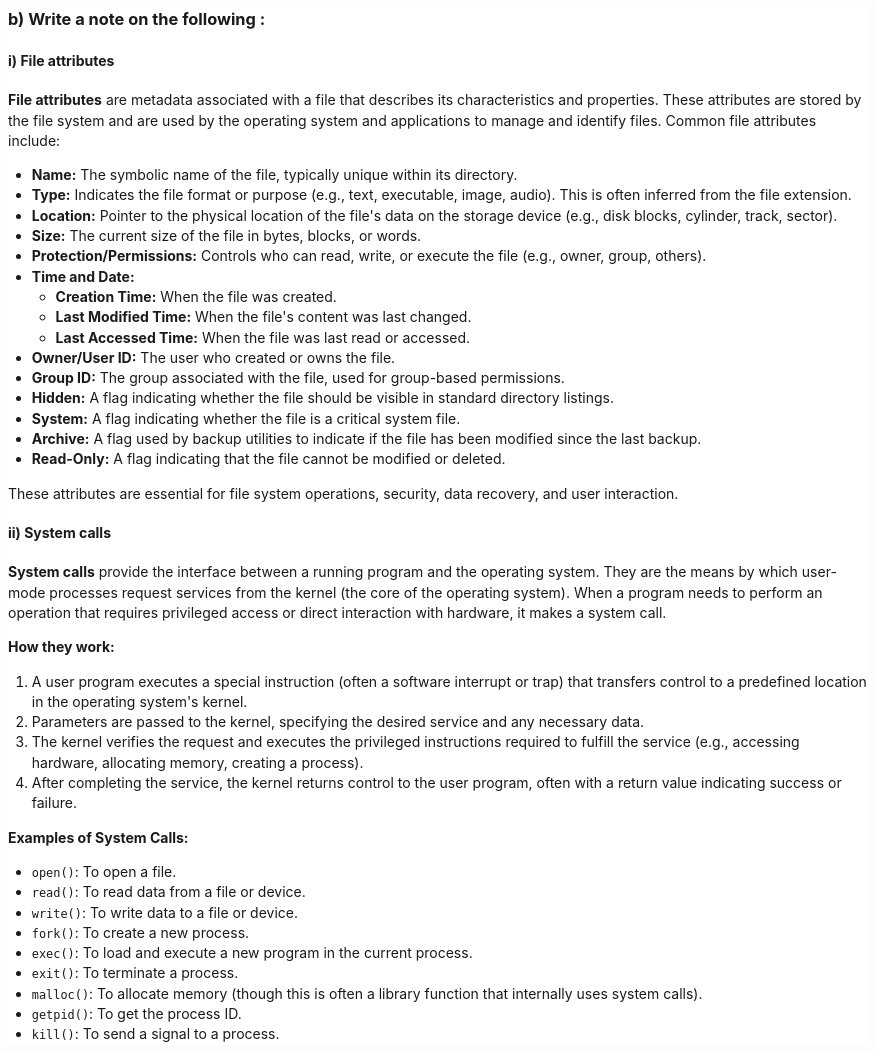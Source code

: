 ### b) Write a note on the following :

#### i) File attributes

**File attributes** are metadata associated with a file that describes its characteristics and properties. These attributes are stored by the file system and are used by the operating system and applications to manage and identify files. Common file attributes include:

  * **Name:** The symbolic name of the file, typically unique within its directory.
  * **Type:** Indicates the file format or purpose (e.g., text, executable, image, audio). This is often inferred from the file extension.
  * **Location:** Pointer to the physical location of the file's data on the storage device (e.g., disk blocks, cylinder, track, sector).
  * **Size:** The current size of the file in bytes, blocks, or words.
  * **Protection/Permissions:** Controls who can read, write, or execute the file (e.g., owner, group, others).
  * **Time and Date:**
      * **Creation Time:** When the file was created.
      * **Last Modified Time:** When the file's content was last changed.
      * **Last Accessed Time:** When the file was last read or accessed.
  * **Owner/User ID:** The user who created or owns the file.
  * **Group ID:** The group associated with the file, used for group-based permissions.
  * **Hidden:** A flag indicating whether the file should be visible in standard directory listings.
  * **System:** A flag indicating whether the file is a critical system file.
  * **Archive:** A flag used by backup utilities to indicate if the file has been modified since the last backup.
  * **Read-Only:** A flag indicating that the file cannot be modified or deleted.

These attributes are essential for file system operations, security, data recovery, and user interaction.

#### ii) System calls

**System calls** provide the interface between a running program and the operating system. They are the means by which user-mode processes request services from the kernel (the core of the operating system). When a program needs to perform an operation that requires privileged access or direct interaction with hardware, it makes a system call.

**How they work:**

1.  A user program executes a special instruction (often a software interrupt or trap) that transfers control to a predefined location in the operating system's kernel.
2.  Parameters are passed to the kernel, specifying the desired service and any necessary data.
3.  The kernel verifies the request and executes the privileged instructions required to fulfill the service (e.g., accessing hardware, allocating memory, creating a process).
4.  After completing the service, the kernel returns control to the user program, often with a return value indicating success or failure.

**Examples of System Calls:**

  * `open()`: To open a file.
  * `read()`: To read data from a file or device.
  * `write()`: To write data to a file or device.
  * `fork()`: To create a new process.
  * `exec()`: To load and execute a new program in the current process.
  * `exit()`: To terminate a process.
  * `malloc()`: To allocate memory (though this is often a library function that internally uses system calls).
  * `getpid()`: To get the process ID.
  * `kill()`: To send a signal to a process.
